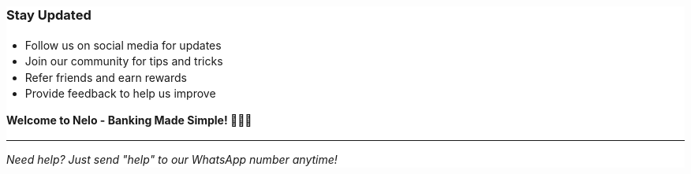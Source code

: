 ### **Stay Updated**

- Follow us on social media for updates
- Join our community for tips and tricks
- Refer friends and earn rewards
- Provide feedback to help us improve

**Welcome to Nelo - Banking Made Simple! 🚀🇳🇬**

---

_Need help? Just send "help" to our WhatsApp number anytime!_
